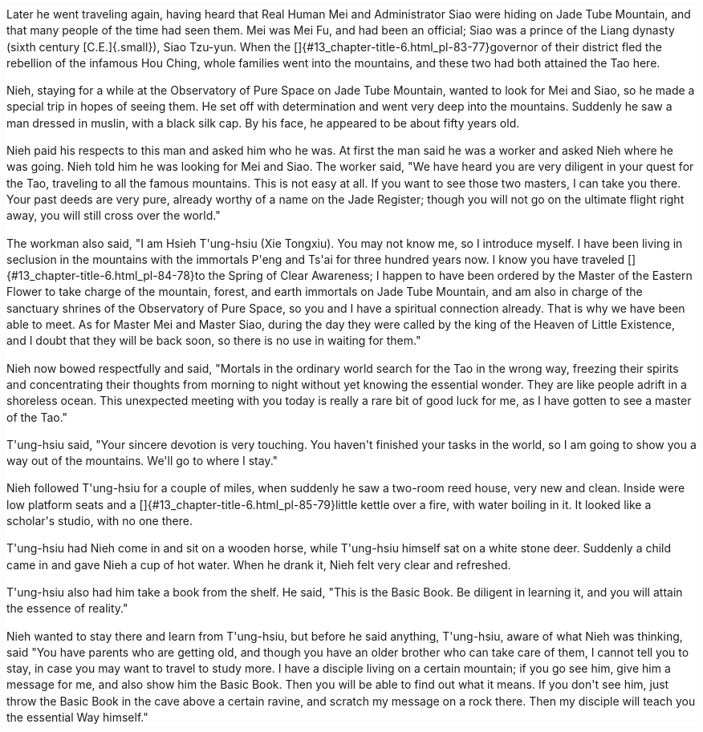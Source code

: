Later he went traveling again, having heard that Real Human Mei and Administrator Siao were hiding on Jade Tube Mountain, and that many people of the time had seen them. Mei was Mei Fu, and had been an official; Siao was a prince of the Liang dynasty (sixth century [C.E.]{.small}), Siao Tzu-yun. When the []{#13_chapter-title-6.html_pl-83-77}governor of their district fled the rebellion of the infamous Hou Ching, whole families went into the mountains, and these two had both attained the Tao here.

Nieh, staying for a while at the Observatory of Pure Space on Jade Tube Mountain, wanted to look for Mei and Siao, so he made a special trip in hopes of seeing them. He set off with determination and went very deep into the mountains. Suddenly he saw a man dressed in muslin, with a black silk cap. By his face, he appeared to be about fifty years old.

Nieh paid his respects to this man and asked him who he was. At first the man said he was a worker and asked Nieh where he was going. Nieh told him he was looking for Mei and Siao. The worker said, "We have heard you are very diligent in your quest for the Tao, traveling to all the famous mountains. This is not easy at all. If you want to see those two masters, I can take you there. Your past deeds are very pure, already worthy of a name on the Jade Register; though you will not go on the ultimate flight right away, you will still cross over the world."

The workman also said, "I am Hsieh T'ung-hsiu (Xie Tongxiu). You may not know me, so I introduce myself. I have been living in seclusion in the mountains with the immortals P'eng and Ts'ai for three hundred years now. I know you have traveled []{#13_chapter-title-6.html_pl-84-78}to the Spring of Clear Awareness; I happen to have been ordered by the Master of the Eastern Flower to take charge of the mountain, forest, and earth immortals on Jade Tube Mountain, and am also in charge of the sanctuary shrines of the Observatory of Pure Space, so you and I have a spiritual connection already. That is why we have been able to meet. As for Master Mei and Master Siao, during the day they were called by the king of the Heaven of Little Existence, and I doubt that they will be back soon, so there is no use in waiting for them."

Nieh now bowed respectfully and said, "Mortals in the ordinary world search for the Tao in the wrong way, freezing their spirits and concentrating their thoughts from morning to night without yet knowing the essential wonder. They are like people adrift in a shoreless ocean. This unexpected meeting with you today is really a rare bit of good luck for me, as I have gotten to see a master of the Tao."

T'ung-hsiu said, "Your sincere devotion is very touching. You haven't finished your tasks in the world, so I am going to show you a way out of the mountains. We'll go to where I stay."

Nieh followed T'ung-hsiu for a couple of miles, when suddenly he saw a two-room reed house, very new and clean. Inside were low platform seats and a []{#13_chapter-title-6.html_pl-85-79}little kettle over a fire, with water boiling in it. It looked like a scholar's studio, with no one there.

T'ung-hsiu had Nieh come in and sit on a wooden horse, while T'ung-hsiu himself sat on a white stone deer. Suddenly a child came in and gave Nieh a cup of hot water. When he drank it, Nieh felt very clear and refreshed.

T'ung-hsiu also had him take a book from the shelf. He said, "This is the Basic Book. Be diligent in learning it, and you will attain the essence of reality."

Nieh wanted to stay there and learn from T'ung-hsiu, but before he said anything, T'ung-hsiu, aware of what Nieh was thinking, said "You have parents who are getting old, and though you have an older brother who can take care of them, I cannot tell you to stay, in case you may want to travel to study more. I have a disciple living on a certain mountain; if you go see him, give him a message for me, and also show him the Basic Book. Then you will be able to find out what it means. If you don't see him, just throw the Basic Book in the cave above a certain ravine, and scratch my message on a rock there. Then my disciple will teach you the essential Way himself."
